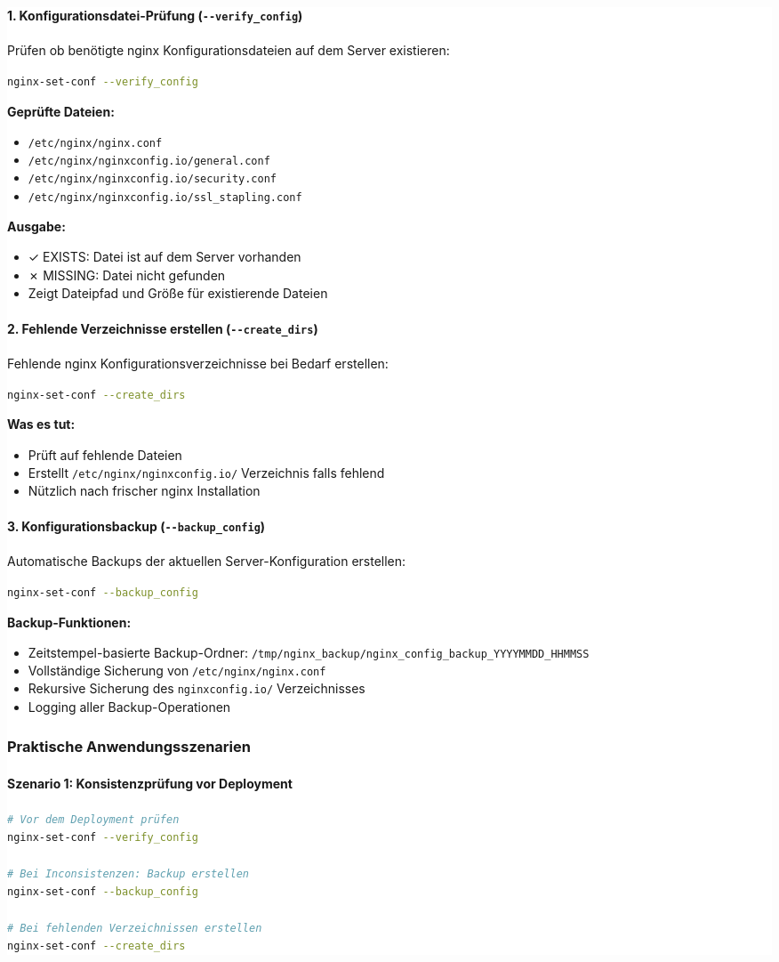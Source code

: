 #### 1. Konfigurationsdatei-Prüfung (`--verify_config`)

Prüfen ob benötigte nginx Konfigurationsdateien auf dem Server existieren:

```bash
nginx-set-conf --verify_config
```

**Geprüfte Dateien:**
- `/etc/nginx/nginx.conf`
- `/etc/nginx/nginxconfig.io/general.conf`
- `/etc/nginx/nginxconfig.io/security.conf`
- `/etc/nginx/nginxconfig.io/ssl_stapling.conf`

**Ausgabe:**
- ✓ EXISTS: Datei ist auf dem Server vorhanden
- ✗ MISSING: Datei nicht gefunden
- Zeigt Dateipfad und Größe für existierende Dateien

#### 2. Fehlende Verzeichnisse erstellen (`--create_dirs`)

Fehlende nginx Konfigurationsverzeichnisse bei Bedarf erstellen:

```bash
nginx-set-conf --create_dirs
```

**Was es tut:**
- Prüft auf fehlende Dateien
- Erstellt `/etc/nginx/nginxconfig.io/` Verzeichnis falls fehlend
- Nützlich nach frischer nginx Installation

#### 3. Konfigurationsbackup (`--backup_config`)

Automatische Backups der aktuellen Server-Konfiguration erstellen:

```bash
nginx-set-conf --backup_config
```

**Backup-Funktionen:**
- Zeitstempel-basierte Backup-Ordner: `/tmp/nginx_backup/nginx_config_backup_YYYYMMDD_HHMMSS`
- Vollständige Sicherung von `/etc/nginx/nginx.conf`
- Rekursive Sicherung des `nginxconfig.io/` Verzeichnisses
- Logging aller Backup-Operationen

### Praktische Anwendungsszenarien

#### Szenario 1: Konsistenzprüfung vor Deployment

```bash
# Vor dem Deployment prüfen
nginx-set-conf --verify_config

# Bei Inconsistenzen: Backup erstellen
nginx-set-conf --backup_config

# Bei fehlenden Verzeichnissen erstellen
nginx-set-conf --create_dirs
```
